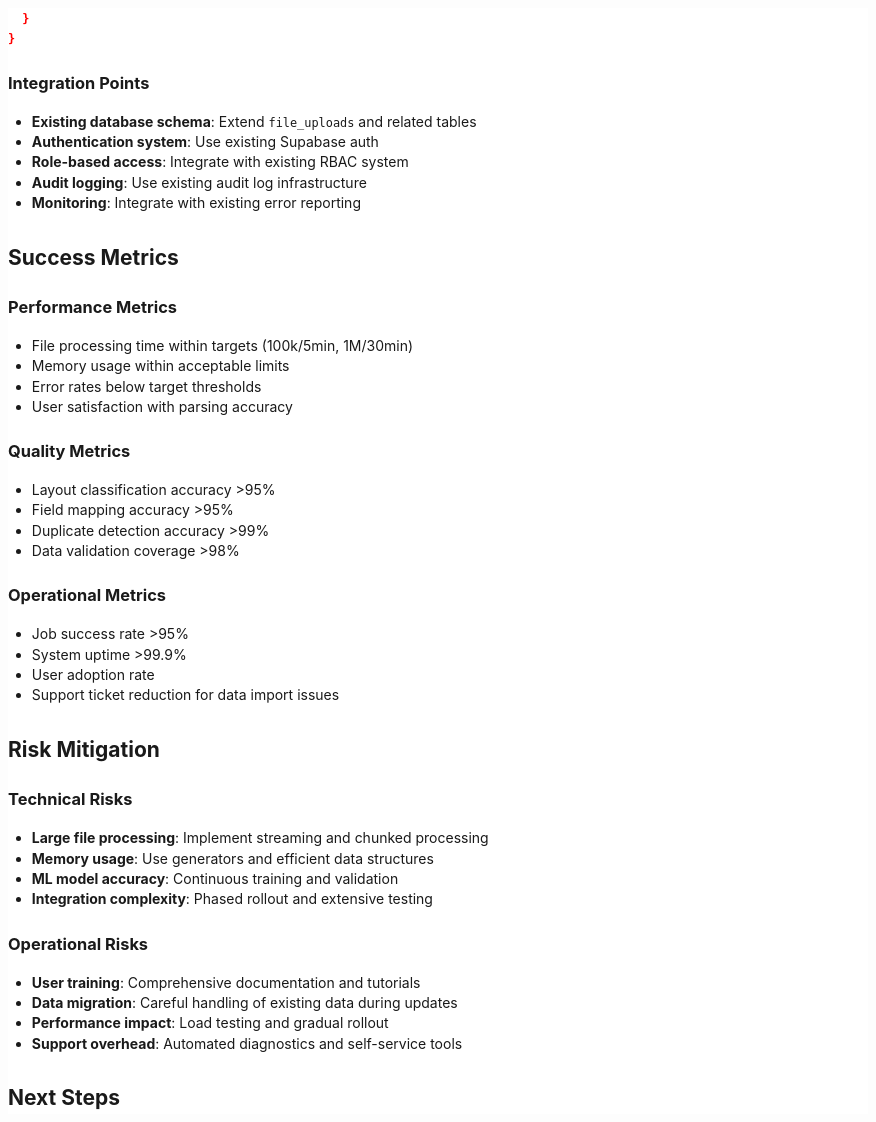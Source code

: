 ```json
  }
}
```

### Integration Points
- **Existing database schema**: Extend `file_uploads` and related tables
- **Authentication system**: Use existing Supabase auth
- **Role-based access**: Integrate with existing RBAC system
- **Audit logging**: Use existing audit log infrastructure
- **Monitoring**: Integrate with existing error reporting

## Success Metrics

### Performance Metrics
- File processing time within targets (100k/5min, 1M/30min)
- Memory usage within acceptable limits
- Error rates below target thresholds
- User satisfaction with parsing accuracy

### Quality Metrics
- Layout classification accuracy >95%
- Field mapping accuracy >95%
- Duplicate detection accuracy >99%
- Data validation coverage >98%

### Operational Metrics
- Job success rate >95%
- System uptime >99.9%
- User adoption rate
- Support ticket reduction for data import issues

## Risk Mitigation

### Technical Risks
- **Large file processing**: Implement streaming and chunked processing
- **Memory usage**: Use generators and efficient data structures
- **ML model accuracy**: Continuous training and validation
- **Integration complexity**: Phased rollout and extensive testing

### Operational Risks
- **User training**: Comprehensive documentation and tutorials
- **Data migration**: Careful handling of existing data during updates
- **Performance impact**: Load testing and gradual rollout
- **Support overhead**: Automated diagnostics and self-service tools

## Next Steps
